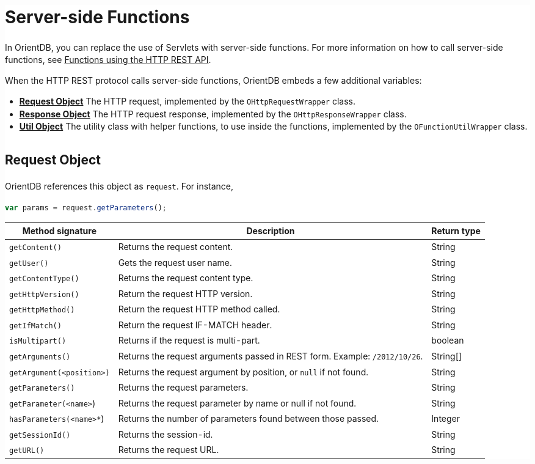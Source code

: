 
# Server-side Functions

In OrientDB, you can replace the use of Servlets with server-side functions.  For more information on how to call server-side functions, see [Functions using the HTTP REST API](Functions-Use.md#functions-using-the-http-rest-api).

When the HTTP REST protocol calls server-side functions, OrientDB embeds a few additional variables:

- [**Request Object**](#request-object) The HTTP request, implemented by the `OHttpRequestWrapper` class.
- [**Response Object**](#response-object) The HTTP request response, implemented by the `OHttpResponseWrapper` class.
- [**Util Object**](#util-object) The utility class with helper functions, to use inside the functions, implemented by the `OFunctionUtilWrapper` class.

## Request Object

OrientDB references this object as `request`.  For instance,

```javascript
var params = request.getParameters();
```


|Method signature|Description|Return type|
|----------------|-----------|-----------|
|`getContent()`|Returns the request content.|String|
|`getUser()`|Gets the request user name.|String|
|`getContentType()`|Returns the request content type.|String|
|`getHttpVersion()`|Return the request HTTP version.|String|
|`getHttpMethod()`|Return the request HTTP method called.|String|
|`getIfMatch()`|Return the request IF-MATCH header.|String|
|`isMultipart()`|Returns if the request is multi-part. |boolean|
|`getArguments()`|Returns the request arguments passed in REST form. Example: `/2012/10/26`.|String[]|
|`getArgument(<position>)`|Returns the request argument by position, or `null` if not found.|String|
|`getParameters()`|Returns the request parameters.|String|
|`getParameter(<name>`)|Returns the request parameter by name or null if not found.|String|
|`hasParameters(<name>*`)|Returns the number of parameters found between those passed.|Integer|
|`getSessionId()`|Returns the session-id.|String|
|`getURL()`|Returns the request URL.|String|

